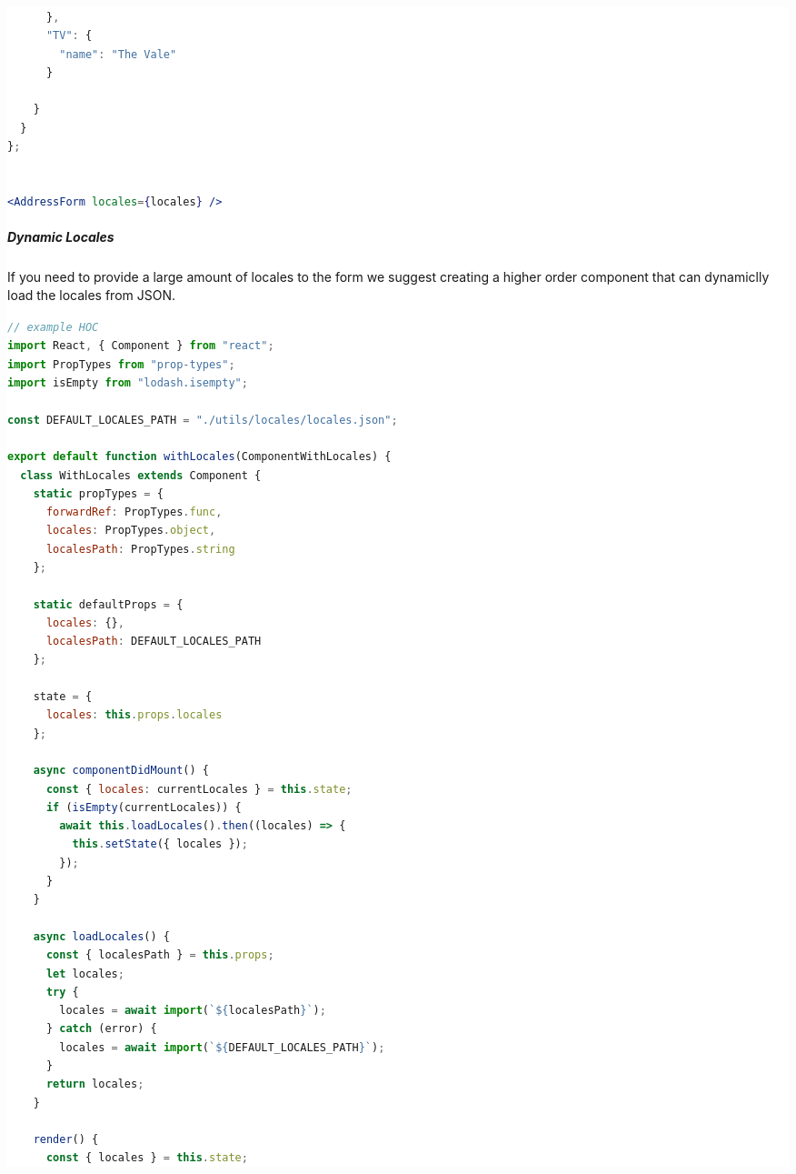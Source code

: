```jsx
      },
      "TV": {
        "name": "The Vale"
      }

    }
  }
};


<AddressForm locales={locales} />
```

##### Dynamic Locales
If you need to provide a large amount of locales to the form we suggest creating a higher order component that can dynamiclly load the locales from JSON.

```js static
// example HOC
import React, { Component } from "react";
import PropTypes from "prop-types";
import isEmpty from "lodash.isempty";

const DEFAULT_LOCALES_PATH = "./utils/locales/locales.json";

export default function withLocales(ComponentWithLocales) {
  class WithLocales extends Component {
    static propTypes = {
      forwardRef: PropTypes.func,
      locales: PropTypes.object,
      localesPath: PropTypes.string
    };

    static defaultProps = {
      locales: {},
      localesPath: DEFAULT_LOCALES_PATH
    };

    state = {
      locales: this.props.locales
    };

    async componentDidMount() {
      const { locales: currentLocales } = this.state;
      if (isEmpty(currentLocales)) {
        await this.loadLocales().then((locales) => {
          this.setState({ locales });
        });
      }
    }

    async loadLocales() {
      const { localesPath } = this.props;
      let locales;
      try {
        locales = await import(`${localesPath}`);
      } catch (error) {
        locales = await import(`${DEFAULT_LOCALES_PATH}`);
      }
      return locales;
    }

    render() {
      const { locales } = this.state;
```